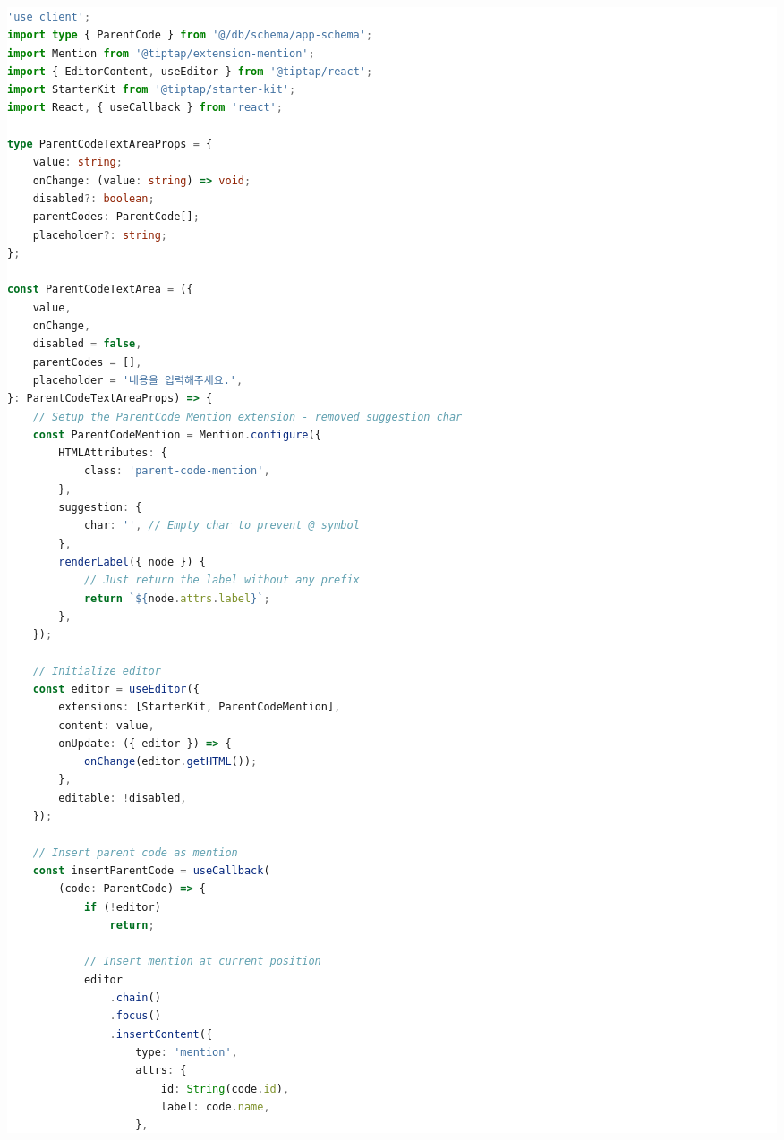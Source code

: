 
```typescript
'use client';
import type { ParentCode } from '@/db/schema/app-schema';
import Mention from '@tiptap/extension-mention';
import { EditorContent, useEditor } from '@tiptap/react';
import StarterKit from '@tiptap/starter-kit';
import React, { useCallback } from 'react';

type ParentCodeTextAreaProps = {
	value: string;
	onChange: (value: string) => void;
	disabled?: boolean;
	parentCodes: ParentCode[];
	placeholder?: string;
};

const ParentCodeTextArea = ({
	value,
	onChange,
	disabled = false,
	parentCodes = [],
	placeholder = '내용을 입력해주세요.',
}: ParentCodeTextAreaProps) => {
	// Setup the ParentCode Mention extension - removed suggestion char
	const ParentCodeMention = Mention.configure({
		HTMLAttributes: {
			class: 'parent-code-mention',
		},
		suggestion: {
			char: '', // Empty char to prevent @ symbol
		},
		renderLabel({ node }) {
			// Just return the label without any prefix
			return `${node.attrs.label}`;
		},
	});

	// Initialize editor
	const editor = useEditor({
		extensions: [StarterKit, ParentCodeMention],
		content: value,
		onUpdate: ({ editor }) => {
			onChange(editor.getHTML());
		},
		editable: !disabled,
	});

	// Insert parent code as mention
	const insertParentCode = useCallback(
		(code: ParentCode) => {
			if (!editor)
				return;

			// Insert mention at current position
			editor
				.chain()
				.focus()
				.insertContent({
					type: 'mention',
					attrs: {
						id: String(code.id),
						label: code.name,
					},
```